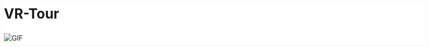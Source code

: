 # VR-Tour
<img alt="GIF" src="https://i.giphy.com/media/JVdGUPV6oxxMpH2M9S/giphy.gif" width="100%"/>
